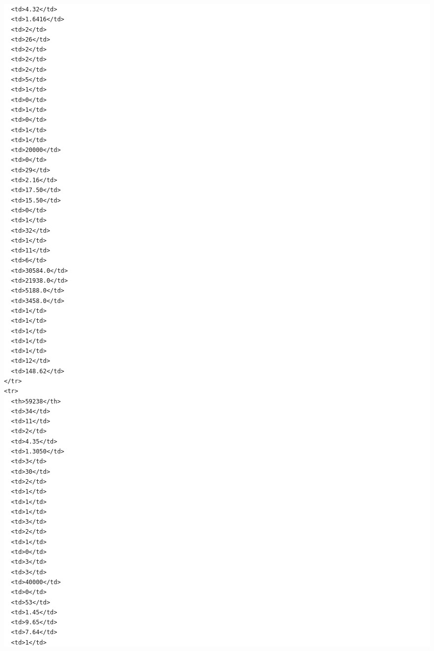       <td>4.32</td>
      <td>1.6416</td>
      <td>2</td>
      <td>26</td>
      <td>2</td>
      <td>2</td>
      <td>2</td>
      <td>5</td>
      <td>1</td>
      <td>0</td>
      <td>1</td>
      <td>0</td>
      <td>1</td>
      <td>1</td>
      <td>20000</td>
      <td>0</td>
      <td>29</td>
      <td>2.16</td>
      <td>17.50</td>
      <td>15.50</td>
      <td>0</td>
      <td>1</td>
      <td>32</td>
      <td>1</td>
      <td>11</td>
      <td>6</td>
      <td>30584.0</td>
      <td>21938.0</td>
      <td>5188.0</td>
      <td>3458.0</td>
      <td>1</td>
      <td>1</td>
      <td>1</td>
      <td>1</td>
      <td>1</td>
      <td>12</td>
      <td>148.62</td>
    </tr>
    <tr>
      <th>59238</th>
      <td>34</td>
      <td>11</td>
      <td>2</td>
      <td>4.35</td>
      <td>1.3050</td>
      <td>3</td>
      <td>30</td>
      <td>2</td>
      <td>1</td>
      <td>1</td>
      <td>1</td>
      <td>3</td>
      <td>2</td>
      <td>1</td>
      <td>0</td>
      <td>3</td>
      <td>3</td>
      <td>40000</td>
      <td>0</td>
      <td>53</td>
      <td>1.45</td>
      <td>9.65</td>
      <td>7.64</td>
      <td>1</td>
